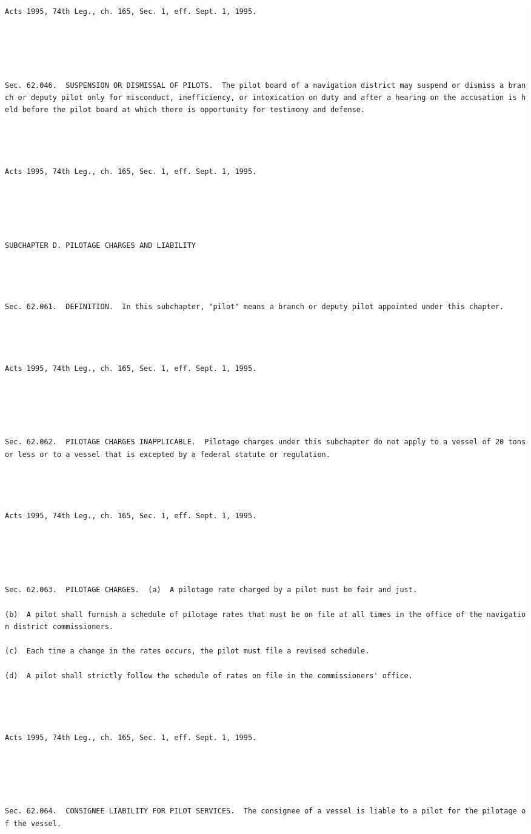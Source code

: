     
    
    
    Acts 1995, 74th Leg., ch. 165, Sec. 1, eff. Sept. 1, 1995.
    
    
    
    
    
    Sec. 62.046.  SUSPENSION OR DISMISSAL OF PILOTS.  The pilot board of a navigation district may suspend or dismiss a branch or deputy pilot only for misconduct, inefficiency, or intoxication on duty and after a hearing on the accusation is held before the pilot board at which there is opportunity for testimony and defense.
    
    
    
    
    Acts 1995, 74th Leg., ch. 165, Sec. 1, eff. Sept. 1, 1995.
    
    
    
    
    
    SUBCHAPTER D. PILOTAGE CHARGES AND LIABILITY
    
      
    
    
    Sec. 62.061.  DEFINITION.  In this subchapter, "pilot" means a branch or deputy pilot appointed under this chapter.
    
    
    
    
    Acts 1995, 74th Leg., ch. 165, Sec. 1, eff. Sept. 1, 1995.
    
    
    
    
    
    Sec. 62.062.  PILOTAGE CHARGES INAPPLICABLE.  Pilotage charges under this subchapter do not apply to a vessel of 20 tons or less or to a vessel that is excepted by a federal statute or regulation.
    
    
    
    
    Acts 1995, 74th Leg., ch. 165, Sec. 1, eff. Sept. 1, 1995.
    
    
    
    
    
    Sec. 62.063.  PILOTAGE CHARGES.  (a)  A pilotage rate charged by a pilot must be fair and just.
    
    (b)  A pilot shall furnish a schedule of pilotage rates that must be on file at all times in the office of the navigation district commissioners.
    
    (c)  Each time a change in the rates occurs, the pilot must file a revised schedule.
    
    (d)  A pilot shall strictly follow the schedule of rates on file in the commissioners' office.
    
    
    
    
    Acts 1995, 74th Leg., ch. 165, Sec. 1, eff. Sept. 1, 1995.
    
    
    
    
    
    Sec. 62.064.  CONSIGNEE LIABILITY FOR PILOT SERVICES.  The consignee of a vessel is liable to a pilot for the pilotage of the vessel.
    
    
    